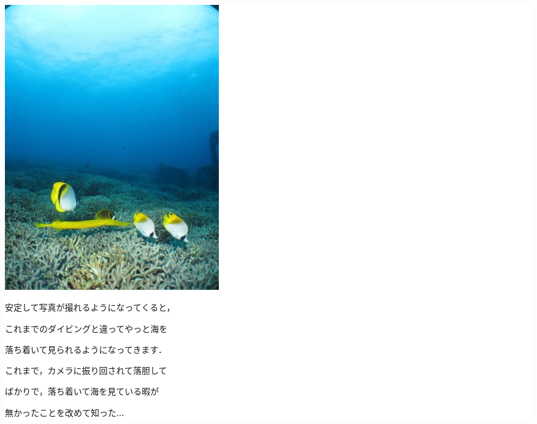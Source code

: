 ![29c379d7d737135228983195c3baff1e.jpg](images/29c379d7d737135228983195c3baff1e.jpg)







安定して写真が撮れるようになってくると，


これまでのダイビングと違ってやっと海を


落ち着いて見られるようになってきます．


これまで，カメラに振り回されて落胆して


ばかりで，落ち着いて海を見ている暇が


無かったことを改めて知った…



